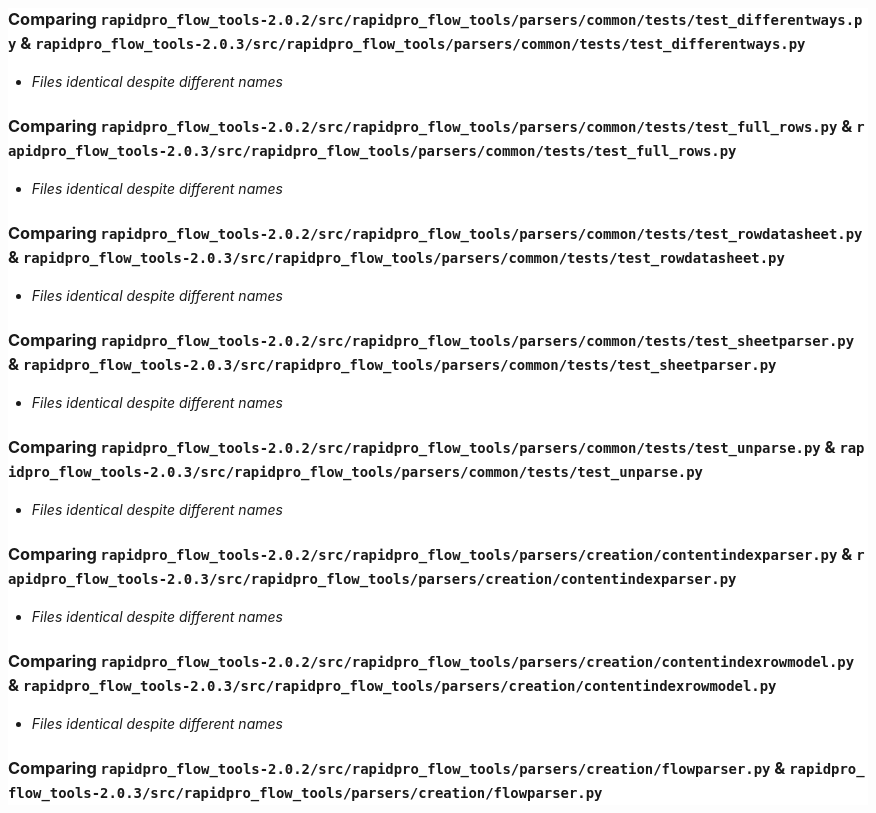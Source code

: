 ### Comparing `rapidpro_flow_tools-2.0.2/src/rapidpro_flow_tools/parsers/common/tests/test_differentways.py` & `rapidpro_flow_tools-2.0.3/src/rapidpro_flow_tools/parsers/common/tests/test_differentways.py`

 * *Files identical despite different names*

### Comparing `rapidpro_flow_tools-2.0.2/src/rapidpro_flow_tools/parsers/common/tests/test_full_rows.py` & `rapidpro_flow_tools-2.0.3/src/rapidpro_flow_tools/parsers/common/tests/test_full_rows.py`

 * *Files identical despite different names*

### Comparing `rapidpro_flow_tools-2.0.2/src/rapidpro_flow_tools/parsers/common/tests/test_rowdatasheet.py` & `rapidpro_flow_tools-2.0.3/src/rapidpro_flow_tools/parsers/common/tests/test_rowdatasheet.py`

 * *Files identical despite different names*

### Comparing `rapidpro_flow_tools-2.0.2/src/rapidpro_flow_tools/parsers/common/tests/test_sheetparser.py` & `rapidpro_flow_tools-2.0.3/src/rapidpro_flow_tools/parsers/common/tests/test_sheetparser.py`

 * *Files identical despite different names*

### Comparing `rapidpro_flow_tools-2.0.2/src/rapidpro_flow_tools/parsers/common/tests/test_unparse.py` & `rapidpro_flow_tools-2.0.3/src/rapidpro_flow_tools/parsers/common/tests/test_unparse.py`

 * *Files identical despite different names*

### Comparing `rapidpro_flow_tools-2.0.2/src/rapidpro_flow_tools/parsers/creation/contentindexparser.py` & `rapidpro_flow_tools-2.0.3/src/rapidpro_flow_tools/parsers/creation/contentindexparser.py`

 * *Files identical despite different names*

### Comparing `rapidpro_flow_tools-2.0.2/src/rapidpro_flow_tools/parsers/creation/contentindexrowmodel.py` & `rapidpro_flow_tools-2.0.3/src/rapidpro_flow_tools/parsers/creation/contentindexrowmodel.py`

 * *Files identical despite different names*

### Comparing `rapidpro_flow_tools-2.0.2/src/rapidpro_flow_tools/parsers/creation/flowparser.py` & `rapidpro_flow_tools-2.0.3/src/rapidpro_flow_tools/parsers/creation/flowparser.py`
